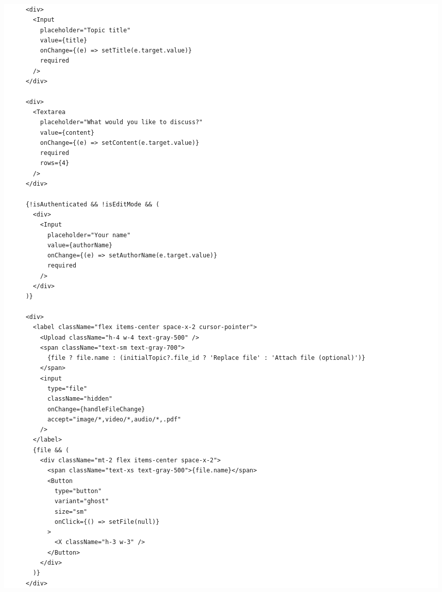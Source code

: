           <div>
            <Input
              placeholder="Topic title"
              value={title}
              onChange={(e) => setTitle(e.target.value)}
              required
            />
          </div>

          <div>
            <Textarea
              placeholder="What would you like to discuss?"
              value={content}
              onChange={(e) => setContent(e.target.value)}
              required
              rows={4}
            />
          </div>

          {!isAuthenticated && !isEditMode && (
            <div>
              <Input
                placeholder="Your name"
                value={authorName}
                onChange={(e) => setAuthorName(e.target.value)}
                required
              />
            </div>
          )}

          <div>
            <label className="flex items-center space-x-2 cursor-pointer">
              <Upload className="h-4 w-4 text-gray-500" />
              <span className="text-sm text-gray-700">
                {file ? file.name : (initialTopic?.file_id ? 'Replace file' : 'Attach file (optional)')}
              </span>
              <input
                type="file"
                className="hidden"
                onChange={handleFileChange}
                accept="image/*,video/*,audio/*,.pdf"
              />
            </label>
            {file && (
              <div className="mt-2 flex items-center space-x-2">
                <span className="text-xs text-gray-500">{file.name}</span>
                <Button 
                  type="button" 
                  variant="ghost" 
                  size="sm" 
                  onClick={() => setFile(null)}
                >
                  <X className="h-3 w-3" />
                </Button>
              </div>
            )}
          </div>
